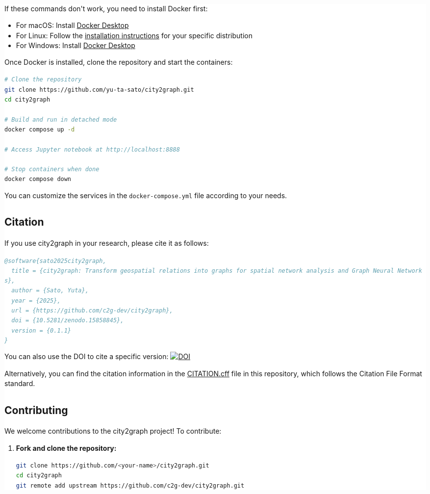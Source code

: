 If these commands don't work, you need to install Docker first:
- For macOS: Install [Docker Desktop](https://www.docker.com/products/docker-desktop)
- For Linux: Follow the [installation instructions](https://docs.docker.com/engine/install/) for your specific distribution
- For Windows: Install [Docker Desktop](https://www.docker.com/products/docker-desktop)

Once Docker is installed, clone the repository and start the containers:

```bash
# Clone the repository
git clone https://github.com/yu-ta-sato/city2graph.git
cd city2graph

# Build and run in detached mode
docker compose up -d

# Access Jupyter notebook at http://localhost:8888

# Stop containers when done
docker compose down
```

You can customize the services in the `docker-compose.yml` file according to your needs.

## Citation

If you use city2graph in your research, please cite it as follows:

```bibtex
@software{sato2025city2graph,
  title = {city2graph: Transform geospatial relations into graphs for spatial network analysis and Graph Neural Networks},
  author = {Sato, Yuta},
  year = {2025},
  url = {https://github.com/c2g-dev/city2graph},
  doi = {10.5281/zenodo.15858845},
  version = {0.1.1}
}
```

You can also use the DOI to cite a specific version: [![DOI](https://zenodo.org/badge/DOI/10.5281/zenodo.15858845.svg)](https://doi.org/10.5281/zenodo.15858845)

Alternatively, you can find the citation information in the [CITATION.cff](CITATION.cff) file in this repository, which follows the Citation File Format standard.

## Contributing

We welcome contributions to the city2graph project! To contribute:

1. **Fork and clone the repository:**
   ```bash
   git clone https://github.com/<your-name>/city2graph.git
   cd city2graph
   git remote add upstream https://github.com/c2g-dev/city2graph.git
   ```

